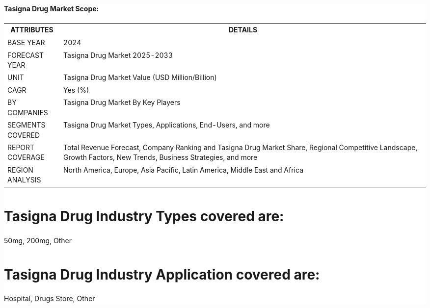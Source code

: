 <h4>Tasigna Drug Market Scope:</h4>
<table>
<tr>
<th>ATTRIBUTES</th>
<th>DETAILS</th>
</tr>
<tr>
<td>BASE YEAR</td>
<td>2024</td>
</tr>
<tr>
<td>FORECAST YEAR</td>
<td>Tasigna Drug Market 2025-2033</td>
</tr>
<tr>
<td>UNIT</td>
<td>Tasigna Drug Market Value (USD Million/Billion)</td>
<tr>
<td>CAGR</td>
<td>Yes (%)</td>
</tr>
</tr>
<tr>
<td>BY COMPANIES</td>
<td>Tasigna Drug Market By Key Players</td>
</tr>
<tr>
<td>SEGMENTS COVERED</td>
<td>Tasigna Drug Market Types, Applications, End-Users, and more</td>
</tr>
<tr>
<td>REPORT COVERAGE</td>
<td>Total Revenue Forecast, Company Ranking and Tasigna Drug Market Share, Regional Competitive Landscape, Growth Factors, New Trends, Business Strategies, and more</td>
</tr>
<tr>
<td>REGION ANALYSIS</td>
<td>North America, Europe, Asia Pacific, Latin America, Middle East and Africa</td>
</tr>
</table>

# <strong>Tasigna Drug Industry Types covered are:</strong>

50mg, 200mg, Other

# <strong>Tasigna Drug Industry Application covered are:</strong>

Hospital, Drugs Store, Other
